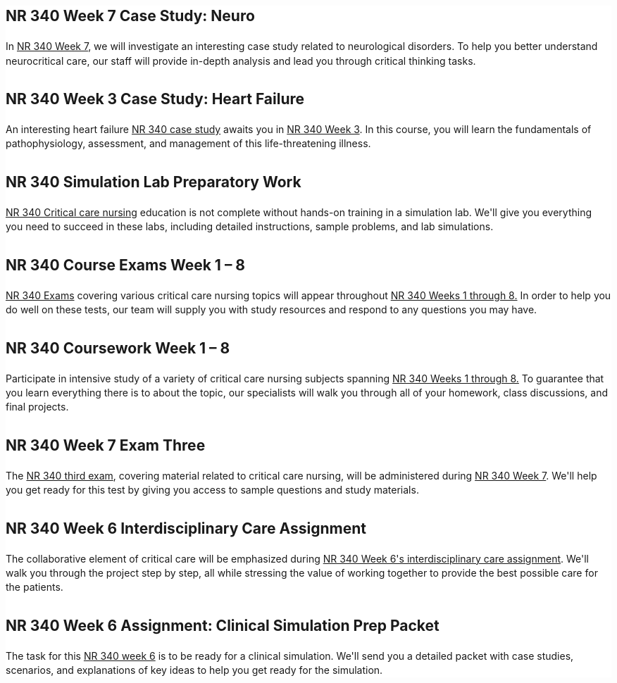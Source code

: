 ## NR 340 Week 7 Case Study: Neuro

In [NR 340 Week 7](http://www.nursingschooltutors.com/), we will investigate an interesting case study related to neurological disorders. To help you better understand neurocritical care, our staff will provide in-depth analysis and lead you through critical thinking tasks.

## NR 340 Week 3 Case Study: Heart Failure

An interesting heart failure [NR 340 case study](http://www.nursingschooltutors.com/) awaits you in [NR 340 Week 3](http://www.nursingschooltutors.com/). In this course, you will learn the fundamentals of pathophysiology, assessment, and management of this life-threatening illness.

## NR 340 Simulation Lab Preparatory Work

[NR 340 Critical care nursing](http://www.nursingschooltutors.com/) education is not complete without hands-on training in a simulation lab. We'll give you everything you need to succeed in these labs, including detailed instructions, sample problems, and lab simulations.

## NR 340 Course Exams Week 1 – 8

[NR 340 Exams](http://www.nursingschooltutors.com/) covering various critical care nursing topics will appear throughout [NR 340 Weeks 1 through 8.](http://www.nursingschooltutors.com/) In order to help you do well on these tests, our team will supply you with study resources and respond to any questions you may have.

## NR 340 Coursework Week 1 – 8

Participate in intensive study of a variety of critical care nursing subjects spanning [NR 340 Weeks 1 through 8.](http://www.nursingschooltutors.com/) To guarantee that you learn everything there is to about the topic, our specialists will walk you through all of your homework, class discussions, and final projects.

## NR 340 Week 7 Exam Three

The [NR 340 third exam](http://www.nursingschooltutors.com/), covering material related to critical care nursing, will be administered during [NR 340 Week 7](http://www.nursingschooltutors.com/). We'll help you get ready for this test by giving you access to sample questions and study materials.

## NR 340 Week 6 Interdisciplinary Care Assignment

The collaborative element of critical care will be emphasized during [NR 340 Week 6's interdisciplinary care assignment](http://www.nursingschooltutors.com/). We'll walk you through the project step by step, all while stressing the value of working together to provide the best possible care for the patients.

## NR 340 Week 6 Assignment: Clinical Simulation Prep Packet

The task for this [NR 340 week 6](http://www.nursingschooltutors.com/) is to be ready for a clinical simulation. We'll send you a detailed packet with case studies, scenarios, and explanations of key ideas to help you get ready for the simulation.
